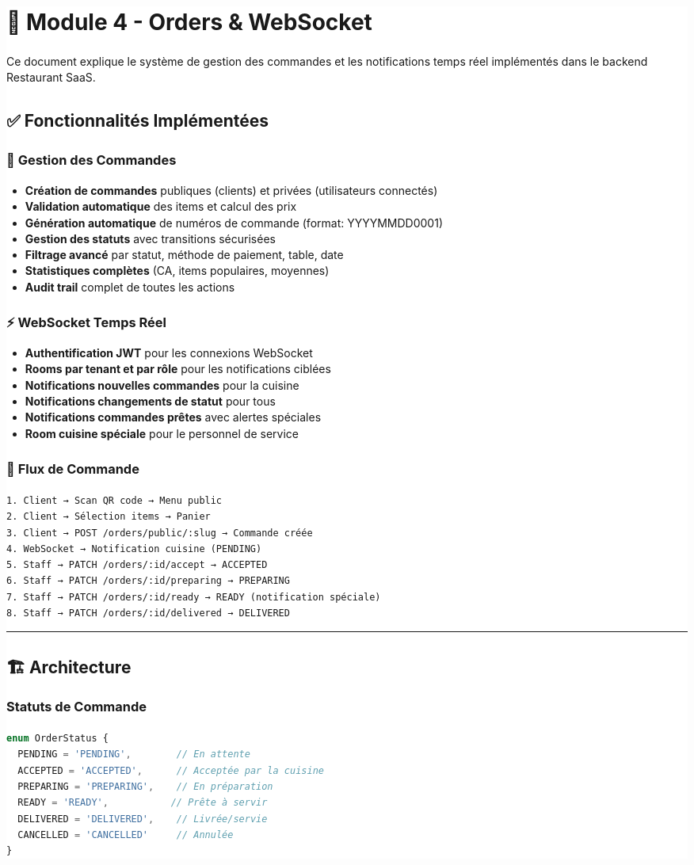 # 📝 Module 4 - Orders & WebSocket

Ce document explique le système de gestion des commandes et les notifications temps réel implémentés dans le backend Restaurant SaaS.

## ✅ Fonctionnalités Implémentées

### 📝 **Gestion des Commandes**
- **Création de commandes** publiques (clients) et privées (utilisateurs connectés)
- **Validation automatique** des items et calcul des prix
- **Génération automatique** de numéros de commande (format: YYYYMMDD0001)
- **Gestion des statuts** avec transitions sécurisées
- **Filtrage avancé** par statut, méthode de paiement, table, date
- **Statistiques complètes** (CA, items populaires, moyennes)
- **Audit trail** complet de toutes les actions

### ⚡ **WebSocket Temps Réel**
- **Authentification JWT** pour les connexions WebSocket
- **Rooms par tenant et par rôle** pour les notifications ciblées
- **Notifications nouvelles commandes** pour la cuisine
- **Notifications changements de statut** pour tous
- **Notifications commandes prêtes** avec alertes spéciales
- **Room cuisine spéciale** pour le personnel de service

### 🔄 **Flux de Commande**
```
1. Client → Scan QR code → Menu public
2. Client → Sélection items → Panier
3. Client → POST /orders/public/:slug → Commande créée
4. WebSocket → Notification cuisine (PENDING)
5. Staff → PATCH /orders/:id/accept → ACCEPTED
6. Staff → PATCH /orders/:id/preparing → PREPARING
7. Staff → PATCH /orders/:id/ready → READY (notification spéciale)
8. Staff → PATCH /orders/:id/delivered → DELIVERED
```

---

## 🏗️ Architecture

### **Statuts de Commande**
```typescript
enum OrderStatus {
  PENDING = 'PENDING',        // En attente
  ACCEPTED = 'ACCEPTED',      // Acceptée par la cuisine
  PREPARING = 'PREPARING',    // En préparation
  READY = 'READY',           // Prête à servir
  DELIVERED = 'DELIVERED',    // Livrée/servie
  CANCELLED = 'CANCELLED'     // Annulée
}
```
